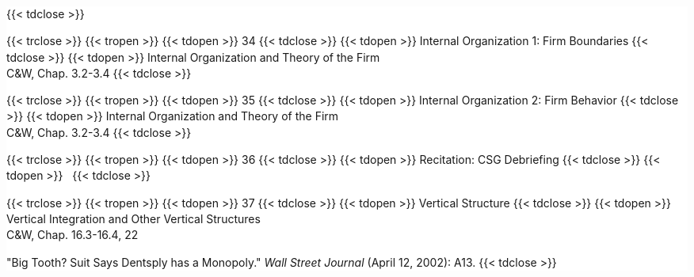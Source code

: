 {{< tdclose >}}

{{< trclose >}}
{{< tropen >}}
{{< tdopen >}}
34
{{< tdclose >}}
{{< tdopen >}}
Internal Organization 1: Firm Boundaries
{{< tdclose >}}
{{< tdopen >}}
Internal Organization and Theory of the Firm  
C&W, Chap. 3.2-3.4
{{< tdclose >}}

{{< trclose >}}
{{< tropen >}}
{{< tdopen >}}
35
{{< tdclose >}}
{{< tdopen >}}
Internal Organization 2: Firm Behavior
{{< tdclose >}}
{{< tdopen >}}
Internal Organization and Theory of the Firm  
C&W, Chap. 3.2-3.4
{{< tdclose >}}

{{< trclose >}}
{{< tropen >}}
{{< tdopen >}}
36
{{< tdclose >}}
{{< tdopen >}}
Recitation: CSG Debriefing
{{< tdclose >}}
{{< tdopen >}}
 
{{< tdclose >}}

{{< trclose >}}
{{< tropen >}}
{{< tdopen >}}
37
{{< tdclose >}}
{{< tdopen >}}
Vertical Structure
{{< tdclose >}}
{{< tdopen >}}
Vertical Integration and Other Vertical Structures  
C&W, Chap. 16.3-16.4, 22  
  
"Big Tooth? Suit Says Dentsply has a Monopoly." _Wall Street Journal_ (April 12, 2002): A13.
{{< tdclose >}}
